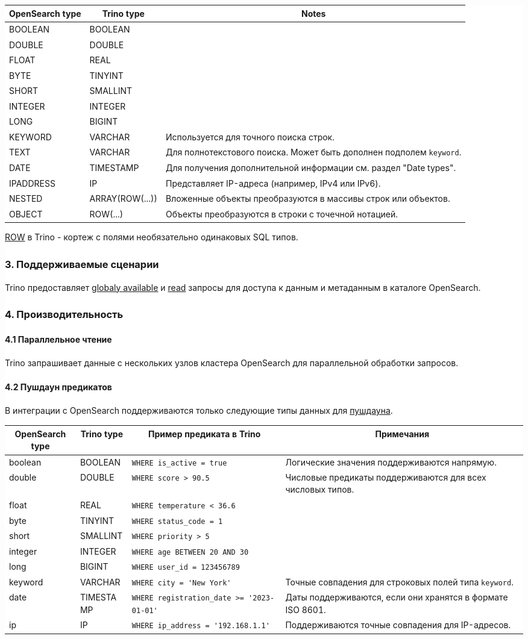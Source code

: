 | OpenSearch type | Trino type       | Notes                                                                 |
|-----------------|------------------|----------------------------------------------------------------------|
| BOOLEAN         | BOOLEAN          |                                                                      |
| DOUBLE          | DOUBLE           |                                                                      |
| FLOAT           | REAL             |                                                                      |
| BYTE            | TINYINT          |                                                                      |
| SHORT           | SMALLINT         |                                                                      |
| INTEGER         | INTEGER          |                                                                      |
| LONG            | BIGINT           |                                                                      |
| KEYWORD         | VARCHAR          | Используется для точного поиска строк.                               |
| TEXT            | VARCHAR          | Для полнотекстового поиска. Может быть дополнен подполем `keyword`.  |
| DATE            | TIMESTAMP        | Для получения дополнительной информации см. раздел "Date types".      |
| IPADDRESS       | IP               | Представляет IP-адреса (например, IPv4 или IPv6).                    |
| NESTED          | ARRAY(ROW(...))  | Вложенные объекты преобразуются в массивы строк или объектов.        |
| OBJECT          | ROW(...)         | Объекты преобразуются в строки с точечной нотацией.                  |

[ROW](https://trino.io/docs/current/language/types.html#row) в Trino - кортеж с полями необязательно одинаковых SQL типов.


### 3. Поддерживаемые сценарии
Trino предоставляет [globaly available](https://trino.io/docs/current/language/sql-support.html#sql-globally-available) и [read](https://trino.io/docs/current/language/sql-support.html#sql-read-operations) запросы для доступа к данным и метаданным в каталоге OpenSearch.

### 4. Производительность

#### 4.1 Параллельное чтение
Trino запрашивает данные с нескольких узлов кластера OpenSearch для параллельной обработки запросов.

#### 4.2 Пушдаун предикатов
В интеграции с OpenSearch поддерживаются только следующие типы данных для [пушдауна](https://trino.io/docs/current/optimizer/pushdown.html#predicate-pushdown).

| OpenSearch type | Trino type       | Пример предиката в Trino                       | Примечания                                                                  |
|-----------------|------------------|------------------------------------------------|-----------------------------------------------------------------------------|
| boolean         | BOOLEAN          | `WHERE is_active = true`                        | Логические значения поддерживаются напрямую.                                |
| double          | DOUBLE           | `WHERE score > 90.5`                            | Числовые предикаты поддерживаются для всех числовых типов.                  |
| float           | REAL             | `WHERE temperature < 36.6`                      |                                                                             |
| byte            | TINYINT          | `WHERE status_code = 1`                         |                                                                             |
| short           | SMALLINT         | `WHERE priority > 5`                            |                                                                             |
| integer         | INTEGER          | `WHERE age BETWEEN 20 AND 30`                   |                                                                             |
| long            | BIGINT           | `WHERE user_id = 123456789`                     |                                                                             |
| keyword         | VARCHAR          | `WHERE city = 'New York'`                       | Точные совпадения для строковых полей типа `keyword`.                       |
| date            | TIMESTAMP        | `WHERE registration_date >= '2023-01-01'`       | Даты поддерживаются, если они хранятся в формате ISO 8601.                  |
| ip              | IP               | `WHERE ip_address = '192.168.1.1'`              | Поддерживаются точные совпадения для IP-адресов.                            |
